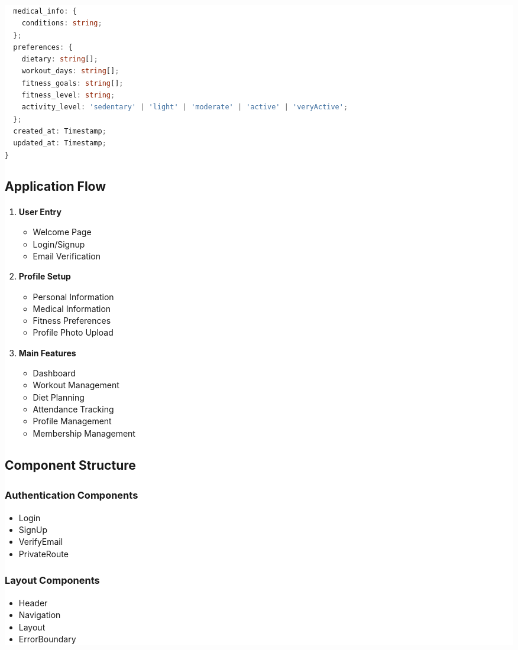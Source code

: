 ```typescript
  medical_info: {
    conditions: string;
  };
  preferences: {
    dietary: string[];
    workout_days: string[];
    fitness_goals: string[];
    fitness_level: string;
    activity_level: 'sedentary' | 'light' | 'moderate' | 'active' | 'veryActive';
  };
  created_at: Timestamp;
  updated_at: Timestamp;
}
```

## Application Flow

1. **User Entry**
   - Welcome Page
   - Login/Signup
   - Email Verification

2. **Profile Setup**
   - Personal Information
   - Medical Information
   - Fitness Preferences
   - Profile Photo Upload

3. **Main Features**
   - Dashboard
   - Workout Management
   - Diet Planning
   - Attendance Tracking
   - Profile Management
   - Membership Management

## Component Structure

### Authentication Components
- Login
- SignUp
- VerifyEmail
- PrivateRoute

### Layout Components
- Header
- Navigation
- Layout
- ErrorBoundary
